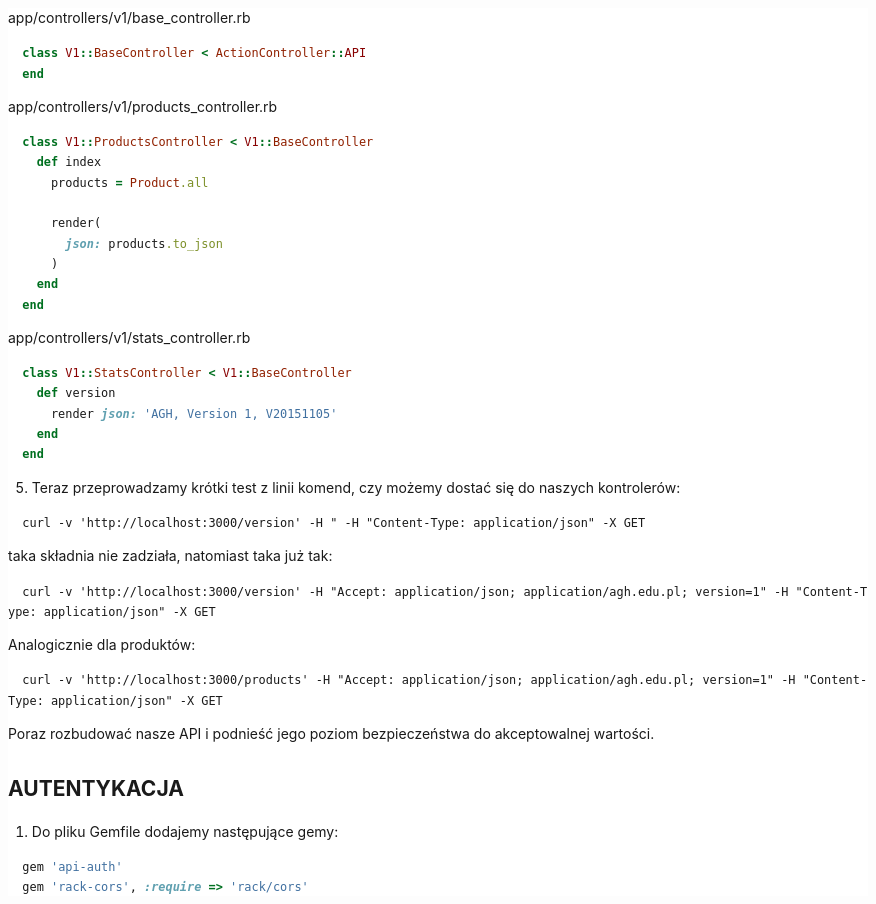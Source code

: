 app/controllers/v1/base_controller.rb

```ruby
  class V1::BaseController < ActionController::API
  end
```

app/controllers/v1/products_controller.rb

```ruby
  class V1::ProductsController < V1::BaseController
    def index
      products = Product.all
      
      render(
        json: products.to_json
      )
    end
  end
```

app/controllers/v1/stats_controller.rb

```ruby
  class V1::StatsController < V1::BaseController
    def version
      render json: 'AGH, Version 1, V20151105'
    end
  end
```

5. Teraz przeprowadzamy krótki test z linii komend, czy możemy dostać się do naszych kontrolerów:

```
  curl -v 'http://localhost:3000/version' -H " -H "Content-Type: application/json" -X GET
```

taka składnia nie zadziała, natomiast taka już tak:

```
  curl -v 'http://localhost:3000/version' -H "Accept: application/json; application/agh.edu.pl; version=1" -H "Content-Type: application/json" -X GET
```

Analogicznie dla produktów:

```
  curl -v 'http://localhost:3000/products' -H "Accept: application/json; application/agh.edu.pl; version=1" -H "Content-Type: application/json" -X GET
```

Poraz rozbudować nasze API i podnieść jego poziom bezpieczeństwa do akceptowalnej wartości. 

AUTENTYKACJA
------------

1. Do pliku Gemfile dodajemy następujące gemy:

```ruby
  gem 'api-auth'
  gem 'rack-cors', :require => 'rack/cors'
```
